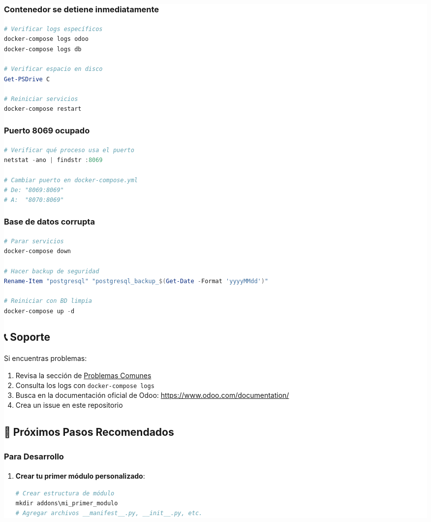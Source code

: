 ### Contenedor se detiene inmediatamente
```powershell
# Verificar logs específicos
docker-compose logs odoo
docker-compose logs db

# Verificar espacio en disco
Get-PSDrive C

# Reiniciar servicios
docker-compose restart
```

### Puerto 8069 ocupado
```powershell
# Verificar qué proceso usa el puerto
netstat -ano | findstr :8069

# Cambiar puerto en docker-compose.yml
# De: "8069:8069"
# A:  "8070:8069"
```

### Base de datos corrupta
```powershell
# Parar servicios
docker-compose down

# Hacer backup de seguridad
Rename-Item "postgresql" "postgresql_backup_$(Get-Date -Format 'yyyyMMdd')"

# Reiniciar con BD limpia
docker-compose up -d
```

## 📞 Soporte

Si encuentras problemas:
1. Revisa la sección de [Problemas Comunes](#problemas-comunes)
2. Consulta los logs con `docker-compose logs`
3. Busca en la documentación oficial de Odoo: https://www.odoo.com/documentation/
4. Crea un issue en este repositorio

## 🎯 Próximos Pasos Recomendados

### Para Desarrollo
1. **Crear tu primer módulo personalizado**:
   ```powershell
   # Crear estructura de módulo
   mkdir addons\mi_primer_modulo
   # Agregar archivos __manifest__.py, __init__.py, etc.
   ```
